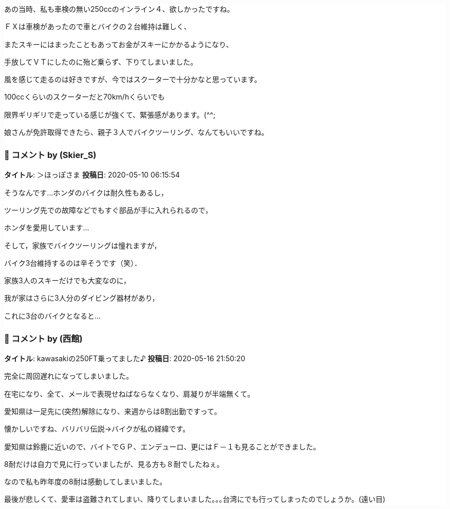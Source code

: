 あの当時、私も車検の無い250ccのインライン４、欲しかったですね。

ＦＸは車検があったので車とバイクの２台維持は難しく、

またスキーにはまったこともあってお金がスキーにかかるようになり、

手放してＶＴにしたのに殆ど乗らず、下りてしまいました。



風を感じて走るのは好きですが、今ではスクーターで十分かなと思っています。

100ccくらいのスクーターだと70km/hくらいでも

限界ギリギリで走っている感じが強くて、緊張感があります。(^^;



娘さんが免許取得できたら、親子３人でバイクツーリング、なんてもいいですね。

### 💬 コメント by (Skier_S)
**タイトル**: ＞ほっぽさま
**投稿日**: 2020-05-10 06:15:54

そうなんです…ホンダのバイクは耐久性もあるし，

ツーリング先での故障などでもすぐ部品が手に入れられるので，

ホンダを愛用しています…



そして，家族でバイクツーリングは憧れますが，

バイク3台維持するのは辛そうです（笑）．

家族3人のスキーだけでも大変なのに，

我が家はさらに3人分のダイビング器材があり，

これに3台のバイクとなると…

### 💬 コメント by (西館)
**タイトル**: kawasakiの250FT乗ってました♪
**投稿日**: 2020-05-16 21:50:20

完全に周回遅れになってしまいました。

在宅になり、全て、メールで表現せねばならなくなり、肩凝りが半端無くて。

愛知県は一足先に(突然)解除になり、来週からは8割出勤ですって。



懐かしいですね、バリバリ伝説→バイクが私の経緯です。

愛知県は鈴鹿に近いので、バイトでＧＰ、エンデューロ、更にはＦ－１も見ることができました。

8耐だけは自力で見に行っていましたが、見る方も８耐でしたねぇ。

なので私も昨年度の8耐は感動してしまいました。



最後が悲しくて、愛車は盗難されてしまい、降りてしまいました｡｡｡台湾にでも行ってしまったのでしょうか。(遠い目)
